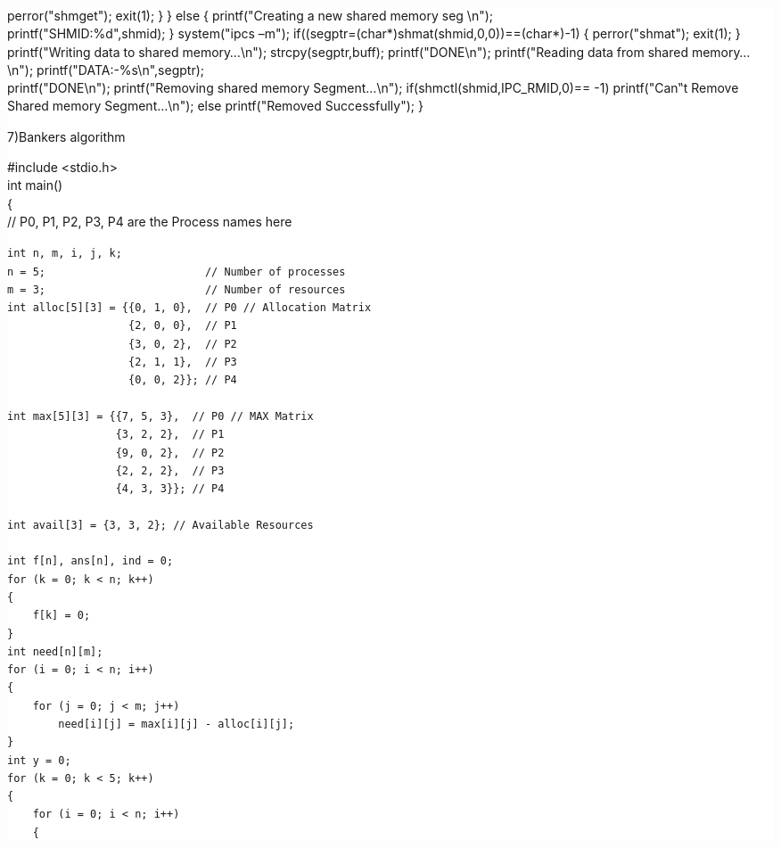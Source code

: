 perror("shmget"); exit(1);
}
}
else
{
printf("Creating a new shared memory seg \n");          
printf("SHMID:%d",shmid);
}
system("ipcs –m"); 
if((segptr=(char*)shmat(shmid,0,0))==(char*)-1)
{
perror("shmat"); exit(1);
}
printf("Writing data to shared memory…\n"); strcpy(segptr,buff);
printf("DONE\n");
printf("Reading data from shared memory…\n"); printf("DATA:-%s\n",segptr);  
printf("DONE\n");
printf("Removing shared memory Segment…\n"); 
if(shmctl(shmid,IPC_RMID,0)== -1)
printf("Can‟t Remove Shared memory Segment…\n"); 
else
printf("Removed Successfully");
}





7)Bankers algorithm 

#include <stdio.h>  
int main()  
{  
    // P0, P1, P2, P3, P4 are the Process names here  
  
    int n, m, i, j, k;  
    n = 5;                         // Number of processes  
    m = 3;                         // Number of resources  
    int alloc[5][3] = {{0, 1, 0},  // P0 // Allocation Matrix  
                       {2, 0, 0},  // P1  
                       {3, 0, 2},  // P2  
                       {2, 1, 1},  // P3  
                       {0, 0, 2}}; // P4  
  
    int max[5][3] = {{7, 5, 3},  // P0 // MAX Matrix  
                     {3, 2, 2},  // P1  
                     {9, 0, 2},  // P2  
                     {2, 2, 2},  // P3  
                     {4, 3, 3}}; // P4  
  
    int avail[3] = {3, 3, 2}; // Available Resources  
  
    int f[n], ans[n], ind = 0;  
    for (k = 0; k < n; k++)  
    {  
        f[k] = 0;  
    }  
    int need[n][m];  
    for (i = 0; i < n; i++)  
    {  
        for (j = 0; j < m; j++)  
            need[i][j] = max[i][j] - alloc[i][j];  
    }  
    int y = 0;  
    for (k = 0; k < 5; k++)  
    {  
        for (i = 0; i < n; i++)  
        {  